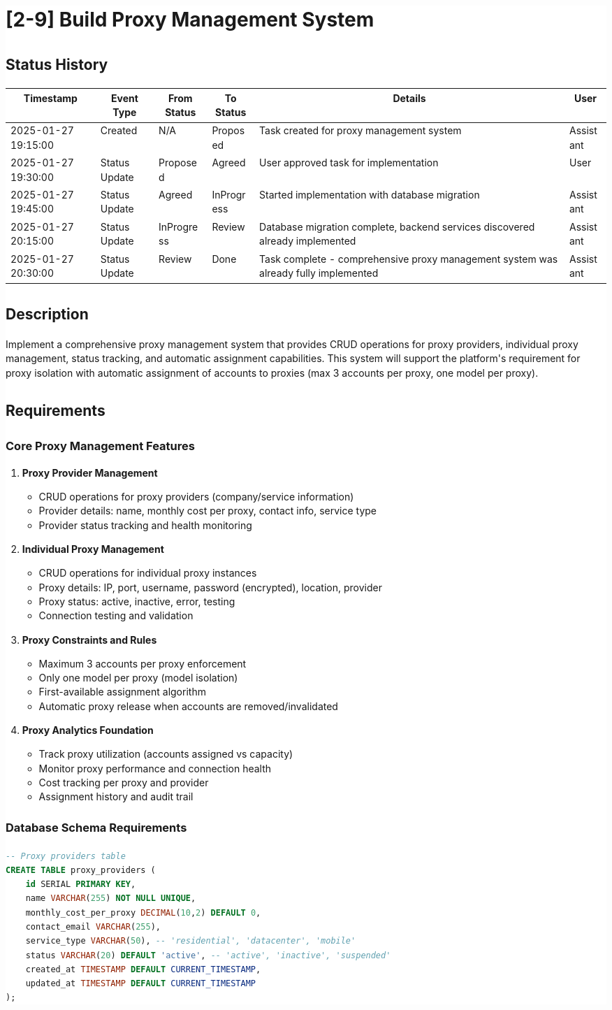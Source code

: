 # [2-9] Build Proxy Management System

## Status History

| Timestamp | Event Type | From Status | To Status | Details | User |
|-----------|------------|-------------|-----------|---------|------|
| 2025-01-27 19:15:00 | Created | N/A | Proposed | Task created for proxy management system | Assistant |
| 2025-01-27 19:30:00 | Status Update | Proposed | Agreed | User approved task for implementation | User |
| 2025-01-27 19:45:00 | Status Update | Agreed | InProgress | Started implementation with database migration | Assistant |
| 2025-01-27 20:15:00 | Status Update | InProgress | Review | Database migration complete, backend services discovered already implemented | Assistant |
| 2025-01-27 20:30:00 | Status Update | Review | Done | Task complete - comprehensive proxy management system was already fully implemented | Assistant |

## Description

Implement a comprehensive proxy management system that provides CRUD operations for proxy providers, individual proxy management, status tracking, and automatic assignment capabilities. This system will support the platform's requirement for proxy isolation with automatic assignment of accounts to proxies (max 3 accounts per proxy, one model per proxy).

## Requirements

### Core Proxy Management Features
1. **Proxy Provider Management**
   - CRUD operations for proxy providers (company/service information)
   - Provider details: name, monthly cost per proxy, contact info, service type
   - Provider status tracking and health monitoring

2. **Individual Proxy Management**  
   - CRUD operations for individual proxy instances
   - Proxy details: IP, port, username, password (encrypted), location, provider
   - Proxy status: active, inactive, error, testing
   - Connection testing and validation

3. **Proxy Constraints and Rules**
   - Maximum 3 accounts per proxy enforcement
   - Only one model per proxy (model isolation)
   - First-available assignment algorithm
   - Automatic proxy release when accounts are removed/invalidated

4. **Proxy Analytics Foundation**
   - Track proxy utilization (accounts assigned vs capacity)
   - Monitor proxy performance and connection health
   - Cost tracking per proxy and provider
   - Assignment history and audit trail

### Database Schema Requirements
```sql
-- Proxy providers table
CREATE TABLE proxy_providers (
    id SERIAL PRIMARY KEY,
    name VARCHAR(255) NOT NULL UNIQUE,
    monthly_cost_per_proxy DECIMAL(10,2) DEFAULT 0,
    contact_email VARCHAR(255),
    service_type VARCHAR(50), -- 'residential', 'datacenter', 'mobile'
    status VARCHAR(20) DEFAULT 'active', -- 'active', 'inactive', 'suspended'
    created_at TIMESTAMP DEFAULT CURRENT_TIMESTAMP,
    updated_at TIMESTAMP DEFAULT CURRENT_TIMESTAMP
);

```